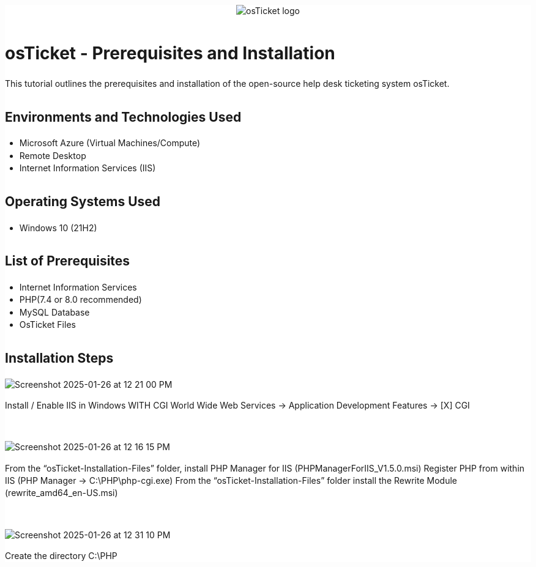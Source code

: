 <p align="center">
<img src="https://i.imgur.com/Clzj7Xs.png" alt="osTicket logo"/>
</p>

<h1>osTicket - Prerequisites and Installation</h1>
This tutorial outlines the prerequisites and installation of the open-source help desk ticketing system osTicket.<br />

<h2>Environments and Technologies Used</h2>

- Microsoft Azure (Virtual Machines/Compute)
- Remote Desktop
- Internet Information Services (IIS)

<h2>Operating Systems Used </h2>

- Windows 10</b> (21H2)

<h2>List of Prerequisites</h2>

- Internet Information Services
- PHP(7.4 or 8.0 recommended)
- MySQL Database
- OsTicket Files


<h2>Installation Steps</h2>

<p>
<img width="1680" alt="Screenshot 2025-01-26 at 12 21 00 PM" src="https://github.com/user-attachments/assets/76e44414-cde8-4a7a-a655-de8e26431efe" />
</p>
<p>
Install / Enable IIS in Windows WITH CGI
World Wide Web Services -> Application Development Features -> [X] CGI
</p>
<br />

<p>
<img width="1680" alt="Screenshot 2025-01-26 at 12 16 15 PM" src="https://github.com/user-attachments/assets/cd28d4b3-61ce-4ddc-899d-dce1b4ba6047" />
</p>
<p>
From the “osTicket-Installation-Files” folder, install PHP Manager for IIS (PHPManagerForIIS_V1.5.0.msi)
  Register PHP from within IIS (PHP Manager -> C:\PHP\php-cgi.exe)
From the “osTicket-Installation-Files” folder install the Rewrite Module (rewrite_amd64_en-US.msi)
</p>
<br />

<p>
<img width="1680" alt="Screenshot 2025-01-26 at 12 31 10 PM" src="https://github.com/user-attachments/assets/3bf683fc-7630-46cc-9202-74a911c1a5be" />
</p>
<p>
Create the directory C:\PHP
